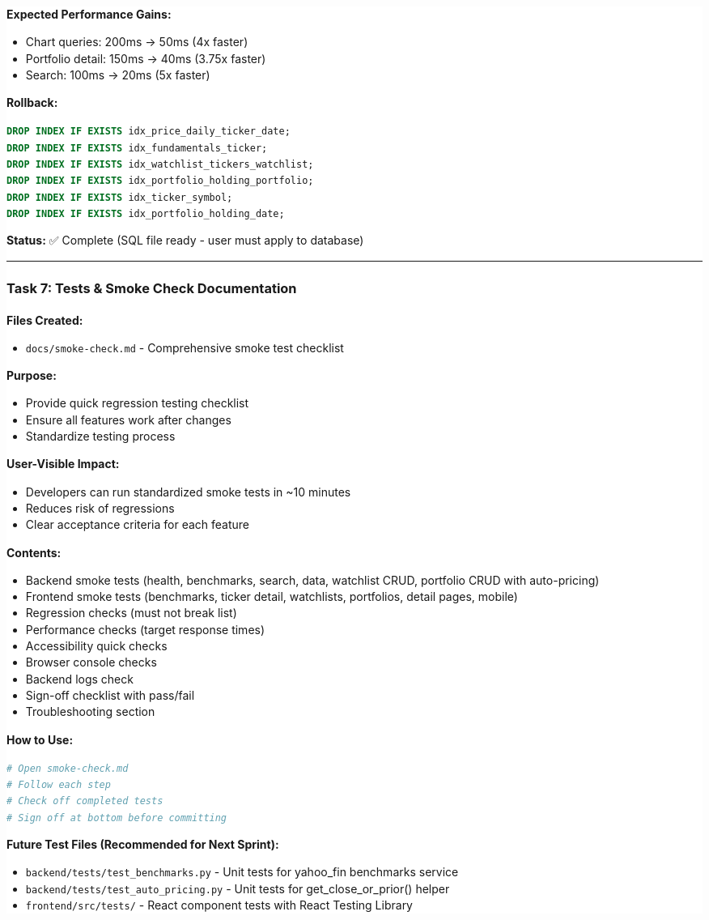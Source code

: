 **Expected Performance Gains:**
- Chart queries: 200ms → 50ms (4x faster)
- Portfolio detail: 150ms → 40ms (3.75x faster)
- Search: 100ms → 20ms (5x faster)

**Rollback:**
```sql
DROP INDEX IF EXISTS idx_price_daily_ticker_date;
DROP INDEX IF EXISTS idx_fundamentals_ticker;
DROP INDEX IF EXISTS idx_watchlist_tickers_watchlist;
DROP INDEX IF EXISTS idx_portfolio_holding_portfolio;
DROP INDEX IF EXISTS idx_ticker_symbol;
DROP INDEX IF EXISTS idx_portfolio_holding_date;
```

**Status:** ✅ Complete (SQL file ready - user must apply to database)

---

### Task 7: Tests & Smoke Check Documentation

**Files Created:**
- `docs/smoke-check.md` - Comprehensive smoke test checklist

**Purpose:**
- Provide quick regression testing checklist
- Ensure all features work after changes
- Standardize testing process

**User-Visible Impact:**
- Developers can run standardized smoke tests in ~10 minutes
- Reduces risk of regressions
- Clear acceptance criteria for each feature

**Contents:**
- Backend smoke tests (health, benchmarks, search, data, watchlist CRUD, portfolio CRUD with auto-pricing)
- Frontend smoke tests (benchmarks, ticker detail, watchlists, portfolios, detail pages, mobile)
- Regression checks (must not break list)
- Performance checks (target response times)
- Accessibility quick checks
- Browser console checks
- Backend logs check
- Sign-off checklist with pass/fail
- Troubleshooting section

**How to Use:**
```bash
# Open smoke-check.md
# Follow each step
# Check off completed tests
# Sign off at bottom before committing
```

**Future Test Files (Recommended for Next Sprint):**
- `backend/tests/test_benchmarks.py` - Unit tests for yahoo_fin benchmarks service
- `backend/tests/test_auto_pricing.py` - Unit tests for get_close_or_prior() helper
- `frontend/src/tests/` - React component tests with React Testing Library
